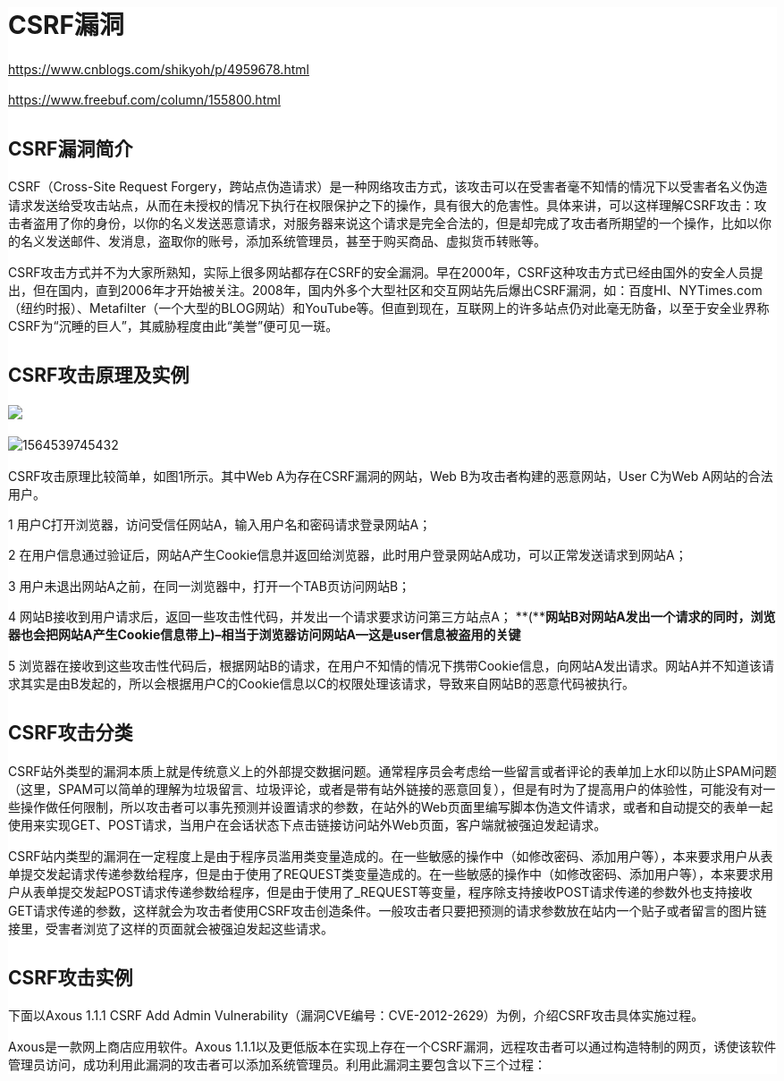 # CSRF漏洞

https://www.cnblogs.com/shikyoh/p/4959678.html

https://www.freebuf.com/column/155800.html

## CSRF漏洞简介 

 CSRF（Cross-Site Request Forgery，跨站点伪造请求）是一种网络攻击方式，该攻击可以在受害者毫不知情的情况下以受害者名义伪造请求发送给受攻击站点，从而在未授权的情况下执行在权限保护之下的操作，具有很大的危害性。具体来讲，可以这样理解CSRF攻击：攻击者盗用了你的身份，以你的名义发送恶意请求，对服务器来说这个请求是完全合法的，但是却完成了攻击者所期望的一个操作，比如以你的名义发送邮件、发消息，盗取你的账号，添加系统管理员，甚至于购买商品、虚拟货币转账等。

CSRF攻击方式并不为大家所熟知，实际上很多网站都存在CSRF的安全漏洞。早在2000年，CSRF这种攻击方式已经由国外的安全人员提出，但在国内，直到2006年才开始被关注。2008年，国内外多个大型社区和交互网站先后爆出CSRF漏洞，如：百度HI、NYTimes.com（纽约时报）、Metafilter（一个大型的BLOG网站）和YouTube等。但直到现在，互联网上的许多站点仍对此毫无防备，以至于安全业界称CSRF为“沉睡的巨人”，其威胁程度由此“美誉”便可见一斑。

## CSRF攻击原理及实例 

![](C:\Users\dell\Desktop\CSRF\CSRF原理.jpg)

![1564539745432](C:\Users\dell\AppData\Roaming\Typora\typora-user-images\1564539745432.png)

 CSRF攻击原理比较简单，如图1所示。其中Web A为存在CSRF漏洞的网站，Web B为攻击者构建的恶意网站，User C为Web A网站的合法用户。 
                                                   

1 用户C打开浏览器，访问受信任网站A，输入用户名和密码请求登录网站A；

2 在用户信息通过验证后，网站A产生Cookie信息并返回给浏览器，此时用户登录网站A成功，可以正常发送请求到网站A；

3 用户未退出网站A之前，在同一浏览器中，打开一个TAB页访问网站B；

4 网站B接收到用户请求后，返回一些攻击性代码，并发出一个请求要求访问第三方站点A； 
 **(****网站B对网站A发出一个请求的同时，浏览器也会把网站A产生Cookie信息带上)–相当于浏览器访问网站A—这是user信息被盗用的关键**

5 浏览器在接收到这些攻击性代码后，根据网站B的请求，在用户不知情的情况下携带Cookie信息，向网站A发出请求。网站A并不知道该请求其实是由B发起的，所以会根据用户C的Cookie信息以C的权限处理该请求，导致来自网站B的恶意代码被执行。

## CSRF攻击分类



CSRF站外类型的漏洞本质上就是传统意义上的外部提交数据问题。通常程序员会考虑给一些留言或者评论的表单加上水印以防止SPAM问题（这里，SPAM可以简单的理解为垃圾留言、垃圾评论，或者是带有站外链接的恶意回复），但是有时为了提高用户的体验性，可能没有对一些操作做任何限制，所以攻击者可以事先预测并设置请求的参数，在站外的Web页面里编写脚本伪造文件请求，或者和自动提交的表单一起使用来实现GET、POST请求，当用户在会话状态下点击链接访问站外Web页面，客户端就被强迫发起请求。

CSRF站内类型的漏洞在一定程度上是由于程序员滥用类变量造成的。在一些敏感的操作中（如修改密码、添加用户等），本来要求用户从表单提交发起请求传递参数给程序，但是由于使用了REQUEST类变量造成的。在一些敏感的操作中（如修改密码、添加用户等），本来要求用户从表单提交发起POST请求传递参数给程序，但是由于使用了_REQUEST等变量，程序除支持接收POST请求传递的参数外也支持接收GET请求传递的参数，这样就会为攻击者使用CSRF攻击创造条件。一般攻击者只要把预测的请求参数放在站内一个贴子或者留言的图片链接里，受害者浏览了这样的页面就会被强迫发起这些请求。

## CSRF攻击实例

下面以Axous 1.1.1 CSRF Add Admin Vulnerability（漏洞CVE编号：CVE-2012-2629）为例，介绍CSRF攻击具体实施过程。

Axous是一款网上商店应用软件。Axous 1.1.1以及更低版本在实现上存在一个CSRF漏洞，远程攻击者可以通过构造特制的网页，诱使该软件管理员访问，成功利用此漏洞的攻击者可以添加系统管理员。利用此漏洞主要包含以下三个过程：
